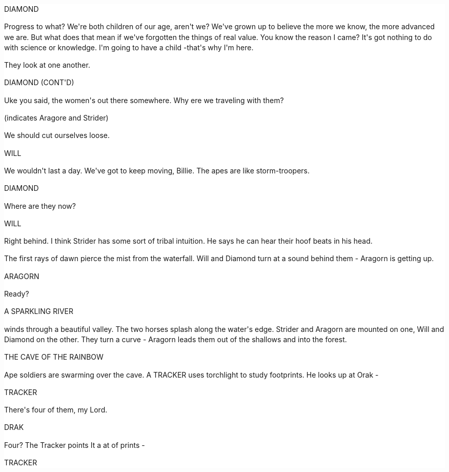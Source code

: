 DIAMOND

Progress to what? We're both children of our age, aren't we? We've grown up
to believe the more we know, the more advanced we are. But what does that
mean if we've forgotten the things of real value. You know the reason I
came? It's got nothing to do with science or knowledge. I'm going to have a
child -that's why I'm here.

They look at one another.

DIAMOND (CONT'D)

Uke you said, the women's out there somewhere. Why ere we traveling with
them?

(indicates Aragore and Strider)

We should cut ourselves loose.

WILL

We wouldn't last a day. We've got to keep moving, Billie. The apes are like
storm-troopers.

DIAMOND

Where are they now?

WILL

Right behind. I think Strider has some sort of tribal intuition. He says he
can hear their hoof beats in his head.

The first rays of dawn pierce the mist from the waterfall. Will and Diamond
turn at a sound behind them - Aragorn is getting up.

ARAGORN

Ready?

A SPARKLING RIVER

winds through a beautiful valley. The two horses splash along the water's
edge. Strider and Aragorn are mounted on one, Will and Diamond on the
other. They turn a curve - Aragorn leads them out of the shallows and into
the forest.

THE CAVE OF THE RAINBOW

Ape soldiers are swarming over the cave. A TRACKER uses torchlight to study
footprints. He looks up at Orak -

TRACKER

There's four of them, my Lord.

DRAK

Four? The Tracker points It a at of prints -

TRACKER
